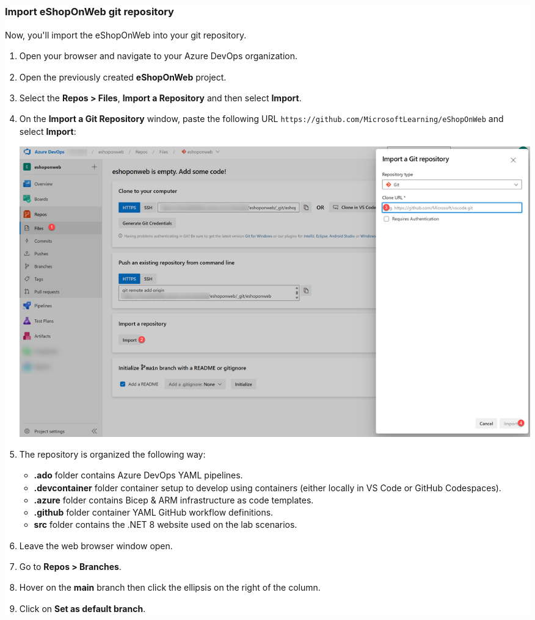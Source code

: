 ### Import eShopOnWeb git repository

Now, you'll import the eShopOnWeb into your git repository.

1. Open your browser and navigate to your Azure DevOps organization.

1. Open the previously created **eShopOnWeb** project.

1. Select the **Repos > Files**, **Import a Repository** and then select **Import**.

1. On the **Import a Git Repository** window, paste the following URL `https://github.com/MicrosoftLearning/eShopOnWeb` and select **Import**:

   ![Screenshot of the import repository panel.](images/import-repo.png)

1. The repository is organized the following way:

   - **.ado** folder contains Azure DevOps YAML pipelines.
   - **.devcontainer** folder container setup to develop using containers (either locally in VS Code or GitHub Codespaces).
   - **.azure** folder contains Bicep & ARM infrastructure as code templates.
   - **.github** folder container YAML GitHub workflow definitions.
   - **src** folder contains the .NET 8 website used on the lab scenarios.

1. Leave the web browser window open.

1. Go to **Repos > Branches**.

1. Hover on the **main** branch then click the ellipsis on the right of the column.

1. Click on **Set as default branch**.
